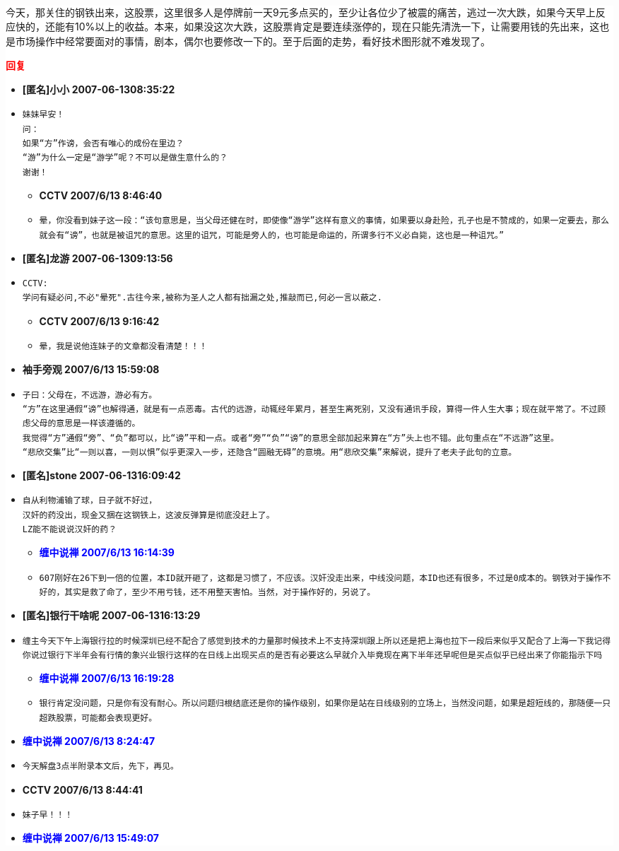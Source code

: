  今天，那关住的钢铁出来，这股票，这里很多人是停牌前一天9元多点买的，至少让各位少了被震的痛苦，逃过一次大跌，如果今天早上反应快的，还能有10%以上的收益。本来，如果没这次大跌，这股票肯定是要连续涨停的，现在只能先清洗一下，让需要用钱的先出来，这也是市场操作中经常要面对的事情，剧本，偶尔也要修改一下的。至于后面的走势，看好技术图形就不难发现了。





<font color='red'>**回复**</font>


- **[匿名]小小 2007-06-1308:35:22**
- ```
  妹妹早安！
  问：
  如果“方”作谤，会否有唯心的成份在里边？
  “游”为什么一定是“游学”呢？不可以是做生意什么的？
  谢谢！
  ```
   - **CCTV 2007/6/13 8:46:40**
   - ```
     晕，你没看到妹子这一段：“该句意思是，当父母还健在时，即使像“游学”这样有意义的事情，如果要以身赴险，孔子也是不赞成的，如果一定要去，那么就会有“谤”，也就是被诅咒的意思。这里的诅咒，可能是旁人的，也可能是命运的，所谓多行不义必自毙，这也是一种诅咒。”
     ```
- **[匿名]龙游 2007-06-1309:13:56**
- ```
  CCTV:
  学问有疑必问,不必"晕死".古往今来,被称为圣人之人都有拙漏之处,推敲而已,何必一言以蔽之.
  ```
   - **CCTV 2007/6/13 9:16:42**
   - ```
     晕，我是说他连妹子的文章都没看清楚！！！
     ```
- **袖手旁观 2007/6/13 15:59:08**
- ```
  子曰：父母在，不远游，游必有方。
  “方”在这里通假“谤”也解得通，就是有一点恶毒。古代的远游，动辄经年累月，甚至生离死别，又没有通讯手段，算得一件人生大事；现在就平常了。不过顾虑父母的意思是一样该遵循的。
  我觉得“方”通假“旁”、“负”都可以，比“谤”平和一点。或者“旁”“负”“谤”的意思全部加起来算在“方”头上也不错。此句重点在“不远游”这里。
  “悲欣交集”比“一则以喜，一则以惧”似乎更深入一步，还隐含“圆融无碍”的意境。用“悲欣交集”来解说，提升了老夫子此句的立意。
  ```
- **[匿名]stone 2007-06-1316:09:42**
- ```
  自从利物浦输了球，日子就不好过，
  汉奸的药没出，现金又捆在这钢铁上，这波反弹算是彻底没赶上了。
  LZ能不能说说汉奸的药？
  ```
   - <font color='blue'>**缠中说禅 2007/6/13 16:14:39**</font>
   - ```
     607刚好在26下到一倍的位置，本ID就开砸了，这都是习惯了，不应该。汉奸没走出来，中线没问题，本ID也还有很多，不过是0成本的。钢铁对于操作不好的，其实是救了命了，至少不用亏钱，还不用整天害怕。当然，对于操作好的，另说了。
     ```
- **[匿名]银行干啥呢 2007-06-1316:13:29**
- ```
  缠主今天下午上海银行拉的时候深圳已经不配合了感觉到技术的力量那时候技术上不支持深圳跟上所以还是把上海也拉下一段后来似乎又配合了上海一下我记得你说过银行下半年会有行情的象兴业银行这样的在日线上出现买点的是否有必要这么早就介入毕竟现在离下半年还早呢但是买点似乎已经出来了你能指示下吗
  ```
   - <font color='blue'>**缠中说禅 2007/6/13 16:19:28**</font>
   - ```
     银行肯定没问题，只是你有没有耐心。所以问题归根结底还是你的操作级别，如果你是站在日线级别的立场上，当然没问题，如果是超短线的，那随便一只超跌股票，可能都会表现更好。
     ```
- <font color='blue'>**缠中说禅 2007/6/13 8:24:47**</font>
- ```
  今天解盘3点半附录本文后，先下，再见。
  ```
- **CCTV 2007/6/13 8:44:41**
- ```
  妹子早！！！
  ```
- <font color='blue'>**缠中说禅 2007/6/13 15:49:07**</font>
  ```